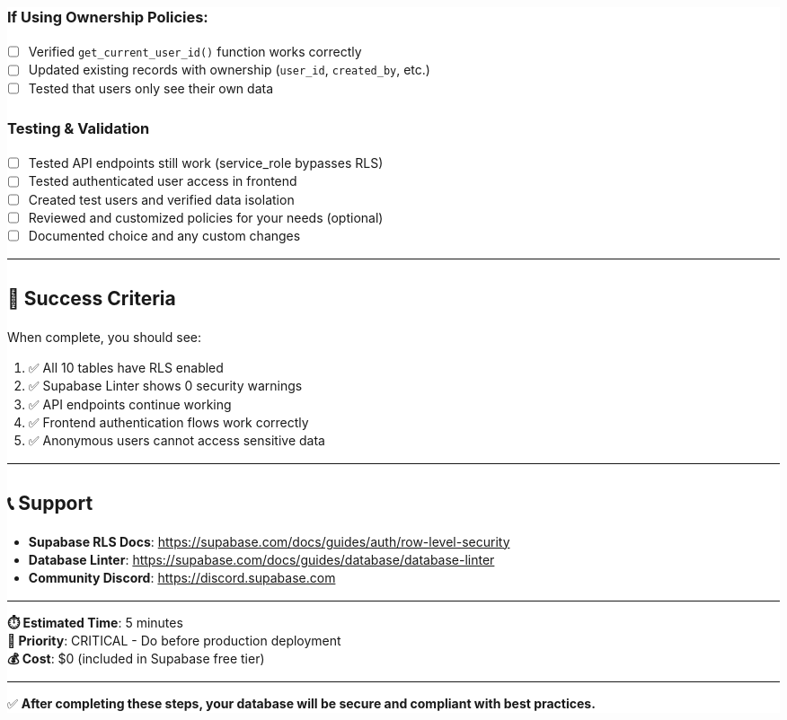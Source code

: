 ### If Using Ownership Policies:
- [ ] Verified `get_current_user_id()` function works correctly
- [ ] Updated existing records with ownership (`user_id`, `created_by`, etc.)
- [ ] Tested that users only see their own data

### Testing & Validation
- [ ] Tested API endpoints still work (service_role bypasses RLS)
- [ ] Tested authenticated user access in frontend
- [ ] Created test users and verified data isolation
- [ ] Reviewed and customized policies for your needs (optional)
- [ ] Documented choice and any custom changes

---

## 🎉 Success Criteria

When complete, you should see:

1. ✅ All 10 tables have RLS enabled
2. ✅ Supabase Linter shows 0 security warnings
3. ✅ API endpoints continue working
4. ✅ Frontend authentication flows work correctly
5. ✅ Anonymous users cannot access sensitive data

---

## 📞 Support

- **Supabase RLS Docs**: https://supabase.com/docs/guides/auth/row-level-security
- **Database Linter**: https://supabase.com/docs/guides/database/database-linter
- **Community Discord**: https://discord.supabase.com

---

**⏱️ Estimated Time**: 5 minutes  
**🔴 Priority**: CRITICAL - Do before production deployment  
**💰 Cost**: $0 (included in Supabase free tier)

---

✅ **After completing these steps, your database will be secure and compliant with best practices.**

